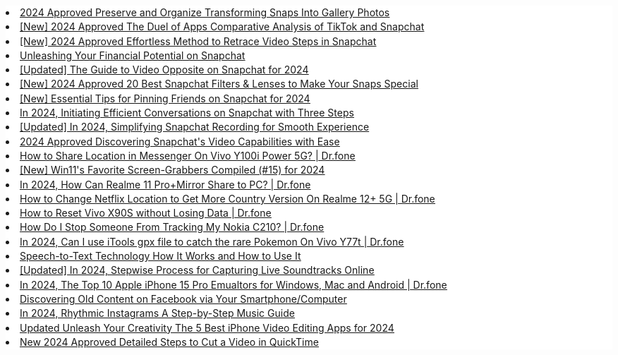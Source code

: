 <li><a href="https://snapchat-videos.techidaily.com/2024-approved-preserve-and-organize-transforming-snaps-into-gallery-photos/"><u>2024 Approved  Preserve and Organize  Transforming Snaps Into Gallery Photos</u></a></li>
<li><a href="https://snapchat-videos.techidaily.com/new-2024-approved-the-duel-of-apps-comparative-analysis-of-tiktok-and-snapchat/"><u>[New] 2024 Approved  The Duel of Apps  Comparative Analysis of TikTok and Snapchat</u></a></li>
<li><a href="https://snapchat-videos.techidaily.com/new-2024-approved-effortless-method-to-retrace-video-steps-in-snapchat/"><u>[New] 2024 Approved  Effortless Method to Retrace Video Steps in Snapchat</u></a></li>
<li><a href="https://snapchat-videos.techidaily.com/unleashing-your-financial-potential-on-snapchat/"><u>Unleashing Your Financial Potential on Snapchat</u></a></li>
<li><a href="https://snapchat-videos.techidaily.com/updated-the-guide-to-video-opposite-on-snapchat-for-2024/"><u>[Updated] The Guide to Video Opposite on Snapchat for 2024</u></a></li>
<li><a href="https://snapchat-videos.techidaily.com/new-2024-approved-20-best-snapchat-filters-and-lenses-to-make-your-snaps-special/"><u>[New] 2024 Approved  20 Best Snapchat Filters & Lenses to Make Your Snaps Special</u></a></li>
<li><a href="https://snapchat-videos.techidaily.com/new-essential-tips-for-pinning-friends-on-snapchat-for-2024/"><u>[New] Essential Tips for Pinning Friends on Snapchat for 2024</u></a></li>
<li><a href="https://snapchat-videos.techidaily.com/in-2024-initiating-efficient-conversations-on-snapchat-with-three-steps/"><u>In 2024, Initiating Efficient Conversations on Snapchat with Three Steps</u></a></li>
<li><a href="https://snapchat-videos.techidaily.com/updated-in-2024-simplifying-snapchat-recording-for-smooth-experience/"><u>[Updated] In 2024, Simplifying Snapchat Recording for Smooth Experience</u></a></li>
<li><a href="https://snapchat-videos.techidaily.com/2024-approved-discovering-snapchats-video-capabilities-with-ease/"><u>2024 Approved  Discovering Snapchat's Video Capabilities with Ease</u></a></li>
<li><a href="https://fake-location.techidaily.com/how-to-share-location-in-messenger-on-vivo-y100i-power-5g-drfone-by-drfone-virtual-android/"><u>How to Share Location in Messenger On Vivo Y100i Power 5G? | Dr.fone</u></a></li>
<li><a href="https://visual-screen-recording.techidaily.com/new-win11s-favorite-screen-grabbers-compiled-15-for-2024/"><u>[New] Win11's Favorite Screen-Grabbers Compiled (#15) for 2024</u></a></li>
<li><a href="https://screen-mirror.techidaily.com/in-2024-how-can-realme-11-proplusmirror-share-to-pc-drfone-by-drfone-android/"><u>In 2024, How Can Realme 11 Pro+Mirror Share to PC? | Dr.fone</u></a></li>
<li><a href="https://fake-location.techidaily.com/how-to-change-netflix-location-to-get-more-country-version-on-realme-12plus-5g-drfone-by-drfone-virtual-android/"><u>How to Change Netflix Location to Get More Country Version On Realme 12+ 5G | Dr.fone</u></a></li>
<li><a href="https://techidaily.com/how-to-reset-vivo-x90s-without-losing-data-drfone-by-drfone-reset-android-reset-android/"><u>How to Reset Vivo X90S without Losing Data | Dr.fone</u></a></li>
<li><a href="https://android-location-track.techidaily.com/how-do-i-stop-someone-from-tracking-my-nokia-c210-drfone-by-drfone-virtual-android/"><u>How Do I Stop Someone From Tracking My Nokia C210? | Dr.fone</u></a></li>
<li><a href="https://change-location.techidaily.com/in-2024-can-i-use-itools-gpx-file-to-catch-the-rare-pokemon-on-vivo-y77t-drfone-by-drfone-virtual-android/"><u>In 2024, Can I use iTools gpx file to catch the rare Pokemon On Vivo Y77t | Dr.fone</u></a></li>
<li><a href="https://ai-vdieo-software.techidaily.com/speech-to-text-technology-how-it-works-and-how-to-use-it/"><u>Speech-to-Text Technology How It Works and How to Use It</u></a></li>
<li><a href="https://screen-activity-recording.techidaily.com/updated-in-2024-stepwise-process-for-capturing-live-soundtracks-online/"><u>[Updated] In 2024, Stepwise Process for Capturing Live Soundtracks Online</u></a></li>
<li><a href="https://screen-mirror.techidaily.com/in-2024-the-top-10-apple-iphone-15-pro-emualtors-for-windows-mac-and-android-drfone-by-drfone-ios/"><u>In 2024, The Top 10 Apple iPhone 15 Pro Emualtors for Windows, Mac and Android | Dr.fone</u></a></li>
<li><a href="https://facebook-clips.techidaily.com/discovering-old-content-on-facebook-via-your-smartphonecomputer/"><u>Discovering Old Content on Facebook via Your Smartphone/Computer</u></a></li>
<li><a href="https://instagram-video-files.techidaily.com/in-2024-rhythmic-instagrams-a-step-by-step-music-guide/"><u>In 2024, Rhythmic Instagrams  A Step-by-Step Music Guide</u></a></li>
<li><a href="https://video-ai-editor.techidaily.com/updated-unleash-your-creativity-the-5-best-iphone-video-editing-apps-for-2024/"><u>Updated Unleash Your Creativity The 5 Best iPhone Video Editing Apps for 2024</u></a></li>
<li><a href="https://ai-editing-video.techidaily.com/new-2024-approved-detailed-steps-to-cut-a-video-in-quicktime/"><u>New 2024 Approved Detailed Steps to Cut a Video in QuickTime</u></a></li>